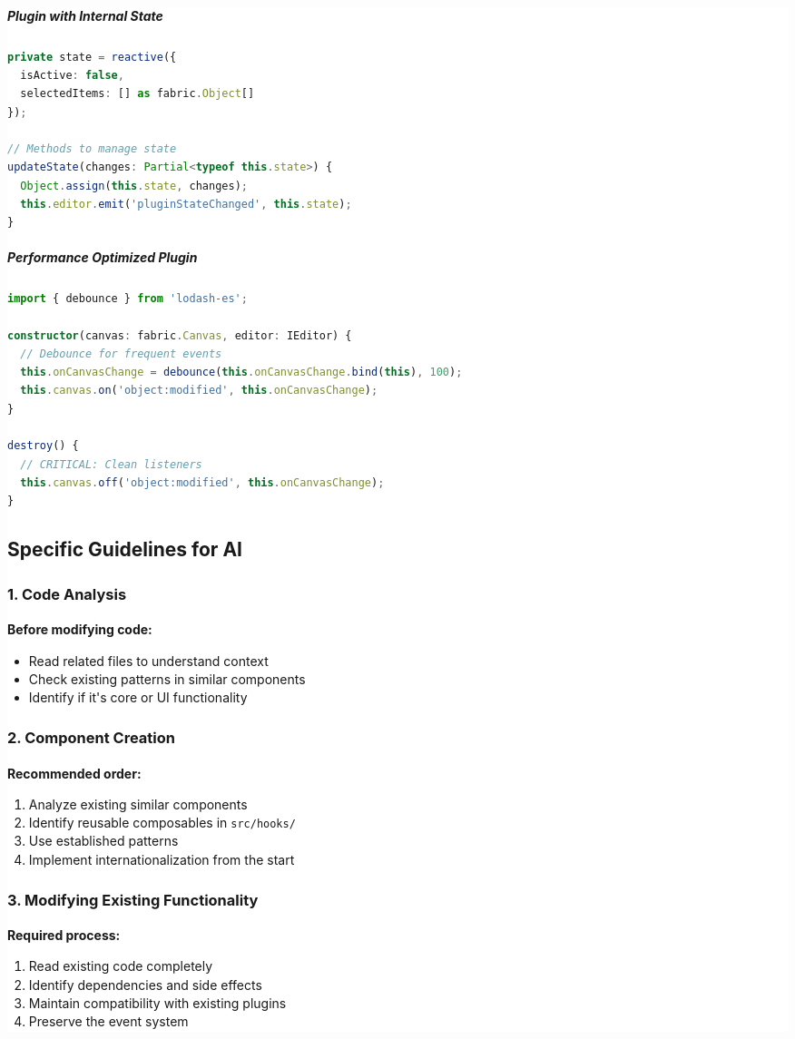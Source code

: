 ##### **Plugin with Internal State**
```typescript
private state = reactive({
  isActive: false,
  selectedItems: [] as fabric.Object[]
});

// Methods to manage state
updateState(changes: Partial<typeof this.state>) {
  Object.assign(this.state, changes);
  this.editor.emit('pluginStateChanged', this.state);
}
```

##### **Performance Optimized Plugin**
```typescript
import { debounce } from 'lodash-es';

constructor(canvas: fabric.Canvas, editor: IEditor) {
  // Debounce for frequent events
  this.onCanvasChange = debounce(this.onCanvasChange.bind(this), 100);
  this.canvas.on('object:modified', this.onCanvasChange);
}

destroy() {
  // CRITICAL: Clean listeners
  this.canvas.off('object:modified', this.onCanvasChange);
}
```

## Specific Guidelines for AI

### 1. Code Analysis

**Before modifying code:**
- Read related files to understand context
- Check existing patterns in similar components
- Identify if it's core or UI functionality

### 2. Component Creation

**Recommended order:**
1. Analyze existing similar components
2. Identify reusable composables in `src/hooks/`
3. Use established patterns
4. Implement internationalization from the start

### 3. Modifying Existing Functionality

**Required process:**
1. Read existing code completely
2. Identify dependencies and side effects
3. Maintain compatibility with existing plugins
4. Preserve the event system
